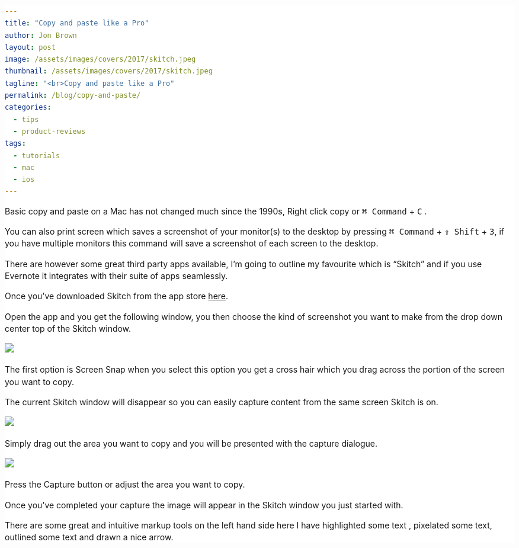 ```yaml
---
title: "Copy and paste like a Pro"
author: Jon Brown
layout: post
image: /assets/images/covers/2017/skitch.jpeg
thumbnail: /assets/images/covers/2017/skitch.jpeg
tagline: "<br>Copy and paste like a Pro"
permalink: /blog/copy-and-paste/
categories:
  - tips
  - product-reviews
tags:
  - tutorials
  - mac
  - ios
---
```

Basic copy and paste on a Mac has not changed much since the 1990s, Right click copy or <kbd>⌘ Command</kbd> + <kbd>C</kbd> .

You can also print screen which saves a screenshot of your monitor(s) to the desktop by pressing <kbd>⌘ Command</kbd> + <kbd>⇧ Shift</kbd> + <kbd>3</kbd>, if you have multiple monitors this command will save a screenshot of each screen to the desktop.

There are however some great third party apps available, I’m going to outline my favourite which is “Skitch” and if you use Evernote it integrates with their suite of apps seamlessly.

Once you’ve downloaded Skitch from the app store [here][1]. 

Open the app and you get the following window, you then choose the kind of screenshot you want to make from the drop down center top of the Skitch window.

<img src="{{ site.site_cdn }}/assets/images/blog/2017/skitch/image6.png" class="img-fluid rounded m-2" width="535" />

The first option is Screen Snap when you select this option you get a cross hair which you drag across the portion of the screen you want to copy.

The current Skitch window will disappear so you can easily capture content from the same screen Skitch is on.

<img src="{{ site.site_cdn }}/assets/images/blog/2017/skitch/image2.png" class="img-fluid rounded m-2" width="482" />

Simply drag out the area you want to copy and you will be presented with the capture dialogue.

<img src="{{ site.site_cdn }}/assets/images/blog/2017/skitch/image3.png" class="img-fluid rounded m-2" width="482" />

Press the Capture button or adjust the area you want to copy.

Once you’ve completed your capture the image will appear in the Skitch window you just started with.

There are some great and intuitive markup tools on the left hand side here I have highlighted some text , pixelated some text, outlined some text and drawn a nice arrow.


[1]: https://itunes.apple.com/us/app/skitch-snap-mark-up-send/id490505997?mt=8